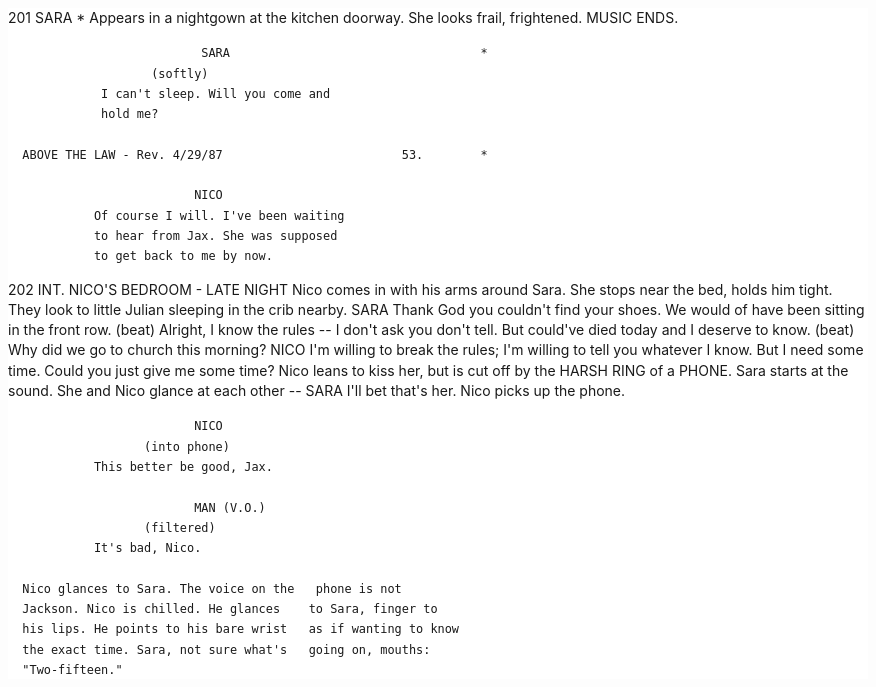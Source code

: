 201   SARA                                                            *
      Appears in a nightgown at the kitchen doorway.   She looks
      frail, frightened. MUSIC ENDS.

                               SARA                                   *
                        (softly)
                 I can't sleep. Will you come and
                 hold me?

      ABOVE THE LAW - Rev. 4/29/87                         53.        *

                              NICO
                Of course I will. I've been waiting
                to hear from Jax. She was supposed
                to get back to me by now.

202   INT. NICO'S BEDROOM - LATE NIGHT
      Nico comes in with his arms around Sara. She stops
      near the bed, holds him tight. They look to little
      Julian sleeping in the crib nearby.
                              SARA
                Thank God you couldn't find your
                shoes. We would of have been
                sitting in the front row.
                       (beat)
                Alright, I know the rules -- I
                don't ask you don't tell. But
                could've died today and I deserve
                to know.
                       (beat)
                Why did we go to church this
                morning?
                              NICO
                I'm willing to break   the rules;
                I'm willing to tell   you whatever
                I know. But I need    some time.
                Could you just give   me some time?
      Nico leans to kiss her, but is cut off by the HARSH RING
      of a PHONE. Sara starts at the sound. She and Nico
      glance at each other --
                              SARA
                I'll bet that's her.
      Nico picks up the phone.

                              NICO
                       (into phone)
                This better be good, Jax.

                              MAN (V.O.)
                       (filtered)
                It's bad, Nico.

      Nico glances to Sara. The voice on the   phone is not
      Jackson. Nico is chilled. He glances    to Sara, finger to
      his lips. He points to his bare wrist   as if wanting to know
      the exact time. Sara, not sure what's   going on, mouths:
      "Two-fifteen."
